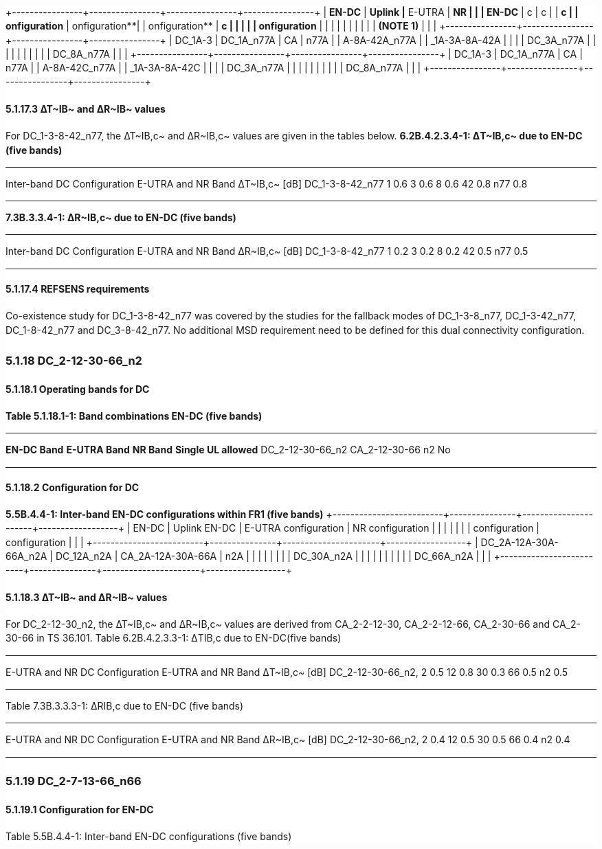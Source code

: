+----------------+----------------+----------------+----------------+ | **EN-DC** | **Uplink |** E-UTRA | **NR | | | EN-DC** | c | c | | **c | | onfiguration** | onfiguration**| | onfiguration** | **c | | | | | onfiguration** | | | | | | | | | | **(NOTE 1)** | | | +----------------+----------------+----------------+----------------+ | DC_1A-3 | DC_1A_n77A | CA | n77A | | A-8A-42A_n77A | | _1A-3A-8A-42A | | | | DC_3A_n77A | | | | | | | | | | DC_8A_n77A | | | +----------------+----------------+----------------+----------------+ | DC_1A-3 | DC_1A_n77A | CA | n77A | | A-8A-42C_n77A | | _1A-3A-8A-42C | | | | DC_3A_n77A | | | | | | | | | | DC_8A_n77A | | | +----------------+----------------+----------------+----------------+
#### 5.1.17.3 ∆T~IB~ and ∆R~IB~ values
For DC_1-3-8-42_n77, the ∆T~IB,c~ and ∆R~IB,c~ values are given in the tables
below.
**6.2B.4.2.3.4-1: ΔT~IB,c~ due to EN-DC (five bands)**
* * *
Inter-band DC Configuration E-UTRA and NR Band ΔT~IB,c~ [dB] DC_1-3-8-42_n77 1
0.6 3 0.6 8 0.6 42 0.8 n77 0.8
* * *
**7.3B.3.3.4-1: ΔR~IB,c~ due to EN-DC (five bands)**
* * *
Inter-band DC Configuration E-UTRA and NR Band ΔR~IB,c~ [dB] DC_1-3-8-42_n77 1
0.2 3 0.2 8 0.2 42 0.5 n77 0.5
* * *
#### 5.1.17.4 REFSENS requirements
Co-existence study for DC_1-3-8-42_n77 was covered by the studies for the
fallback modes of DC_1-3-8_n77, DC_1-3-42_n77, DC_1-8-42_n77 and
DC_3-8-42_n77.
No additional MSD requirement need to be defined for this dual connectivity
configuration.
### 5.1.18 DC_2-12-30-66_n2
#### 5.1.18.1 Operating bands for DC
**Table 5.1.18.1-1: Band combinations EN-DC (five bands)**
* * *
**EN-DC Band** **E-UTRA Band** **NR Band** **Single UL allowed**
DC_2-12-30-66_n2 CA_2-12-30-66 n2 No
* * *
#### 5.1.18.2 Configuration for DC
**5.5B.4.4-1: Inter-band EN-DC configurations within FR1 (five bands)**
+-------------------------+---------------+----------------------+------------------+ | EN-DC | Uplink EN-DC | E-UTRA configuration | NR configuration | | | | | | | configuration | configuration | | | +-------------------------+---------------+----------------------+------------------+ | DC_2A-12A-30A-66A_n2A | DC_12A_n2A | CA_2A-12A-30A-66A | n2A | | | | | | | | DC_30A_n2A | | | | | | | | | | DC_66A_n2A | | | +-------------------------+---------------+----------------------+------------------+
#### 5.1.18.3 ∆T~IB~ and ∆R~IB~ values
For DC_2-12-30_n2, the ∆T~IB,c~ and ∆R~IB,c~ values are derived from
CA_2-2-12-30, CA_2-2-12-66, CA_2-30-66 and CA_2-30-66 in TS 36.101.
Table 6.2B.4.2.3.3-1: ΔTIB,c due to EN-DC(five bands)
* * *
E-UTRA and NR DC Configuration E-UTRA and NR Band ΔT~IB,c~ [dB]
DC_2-12-30-66_n2, 2 0.5 12 0.8 30 0.3 66 0.5 n2 0.5
* * *
Table 7.3B.3.3.3-1: ΔRIB,c due to EN-DC (five bands)
* * *
E-UTRA and NR DC Configuration E-UTRA and NR Band ΔR~IB,c~ [dB]
DC_2-12-30-66_n2, 2 0.4 12 0.5 30 0.5 66 0.4 n2 0.4
* * *
### 5.1.19 DC_2-7-13-66_n66
#### 5.1.19.1 Configuration for EN-DC
Table 5.5B.4.4-1: Inter-band EN-DC configurations (five bands)